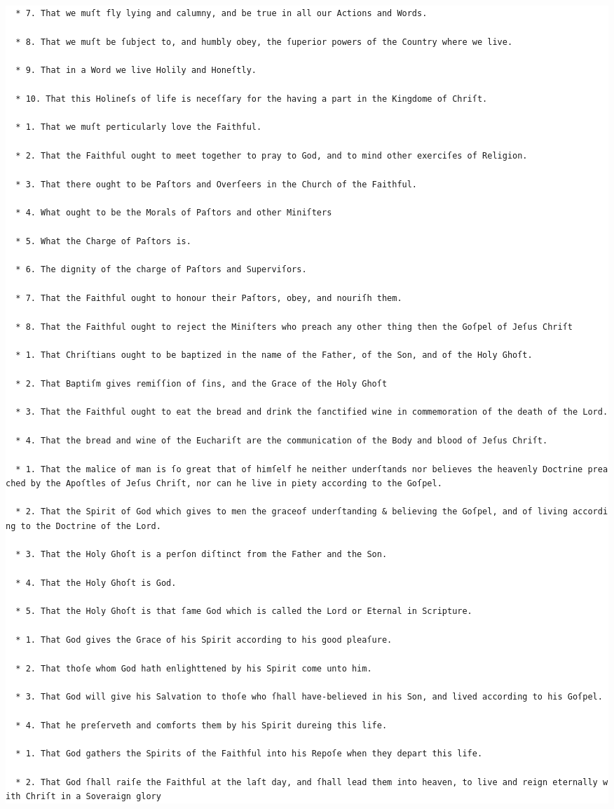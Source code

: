       * 7. That we muſt fly lying and calumny, and be true in all our Actions and Words.

      * 8. That we muſt be ſubject to, and humbly obey, the ſuperior powers of the Country where we live.

      * 9. That in a Word we live Holily and Honeſtly.

      * 10. That this Holineſs of life is neceſſary for the having a part in the Kingdome of Chriſt.

      * 1. That we muſt perticularly love the Faithful.

      * 2. That the Faithful ought to meet together to pray to God, and to mind other exerciſes of Religion.

      * 3. That there ought to be Paſtors and Overſeers in the Church of the Faithful.

      * 4. What ought to be the Morals of Paſtors and other Miniſters

      * 5. What the Charge of Paſtors is.

      * 6. The dignity of the charge of Paſtors and Superviſors.

      * 7. That the Faithful ought to honour their Paſtors, obey, and nouriſh them.

      * 8. That the Faithful ought to reject the Miniſters who preach any other thing then the Goſpel of Jeſus Chriſt

      * 1. That Chriſtians ought to be baptized in the name of the Father, of the Son, and of the Holy Ghoſt.

      * 2. That Baptiſm gives remiſſion of ſins, and the Grace of the Holy Ghoſt

      * 3. That the Faithful ought to eat the bread and drink the ſanctified wine in commemoration of the death of the Lord.

      * 4. That the bread and wine of the Euchariſt are the communication of the Body and blood of Jeſus Chriſt.

      * 1. That the malice of man is ſo great that of himſelf he neither underſtands nor believes the heavenly Doctrine preached by the Apoſtles of Jeſus Chriſt, nor can he live in piety according to the Goſpel.

      * 2. That the Spirit of God which gives to men the graceof underſtanding & believing the Goſpel, and of living according to the Doctrine of the Lord.

      * 3. That the Holy Ghoſt is a perſon diſtinct from the Father and the Son.

      * 4. That the Holy Ghoſt is God.

      * 5. That the Holy Ghoſt is that ſame God which is called the Lord or Eternal in Scripture.

      * 1. That God gives the Grace of his Spirit according to his good pleaſure.

      * 2. That thoſe whom God hath enlighttened by his Spirit come unto him.

      * 3. That God will give his Salvation to thoſe who ſhall have-believed in his Son, and lived according to his Goſpel.

      * 4. That he preſerveth and comforts them by his Spirit dureing this life.

      * 1. That God gathers the Spirits of the Faithful into his Repoſe when they depart this life.

      * 2. That God ſhall raiſe the Faithful at the laſt day, and ſhall lead them into heaven, to live and reign eternally with Chriſt in a Soveraign glory
